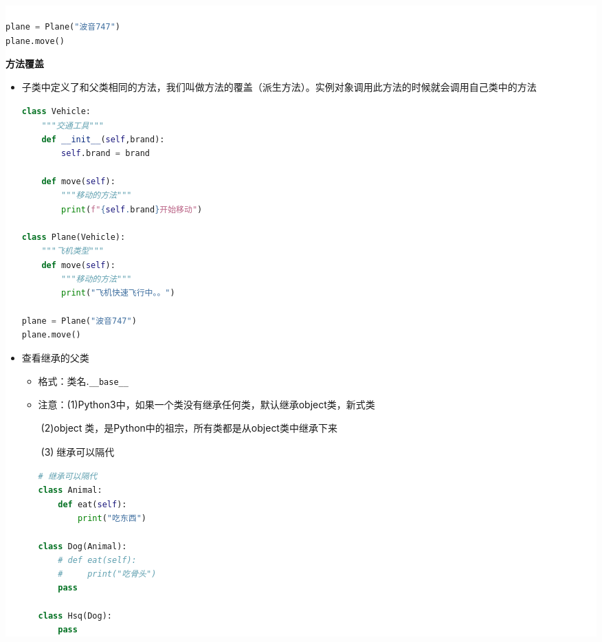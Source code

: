   ```python
  
  plane = Plane("波音747")
  plane.move()
  ```

  **方法覆盖**

  - 子类中定义了和父类相同的方法，我们叫做方法的覆盖（派生方法）。实例对象调用此方法的时候就会调用自己类中的方法

    ```python
    class Vehicle:
        """交通工具"""
        def __init__(self,brand):
            self.brand = brand
    
        def move(self):
            """移动的方法"""
            print(f"{self.brand}开始移动")
    
    class Plane(Vehicle):
        """飞机类型"""
        def move(self):
            """移动的方法"""
            print("飞机快速飞行中。。")
    
    plane = Plane("波音747")
    plane.move()
    ```

  - 查看继承的父类

    - 格式：类名.`__base__`

    - 注意：(1)Python3中，如果一个类没有继承任何类，默认继承object类，新式类

      ​			(2)object 类，是Python中的祖宗，所有类都是从object类中继承下来

      ​			(3) 继承可以隔代

      ```python
      # 继承可以隔代
      class Animal:
          def eat(self):
              print("吃东西")
      
      class Dog(Animal):
          # def eat(self):
          #     print("吃骨头")
          pass
      
      class Hsq(Dog):
          pass
      
